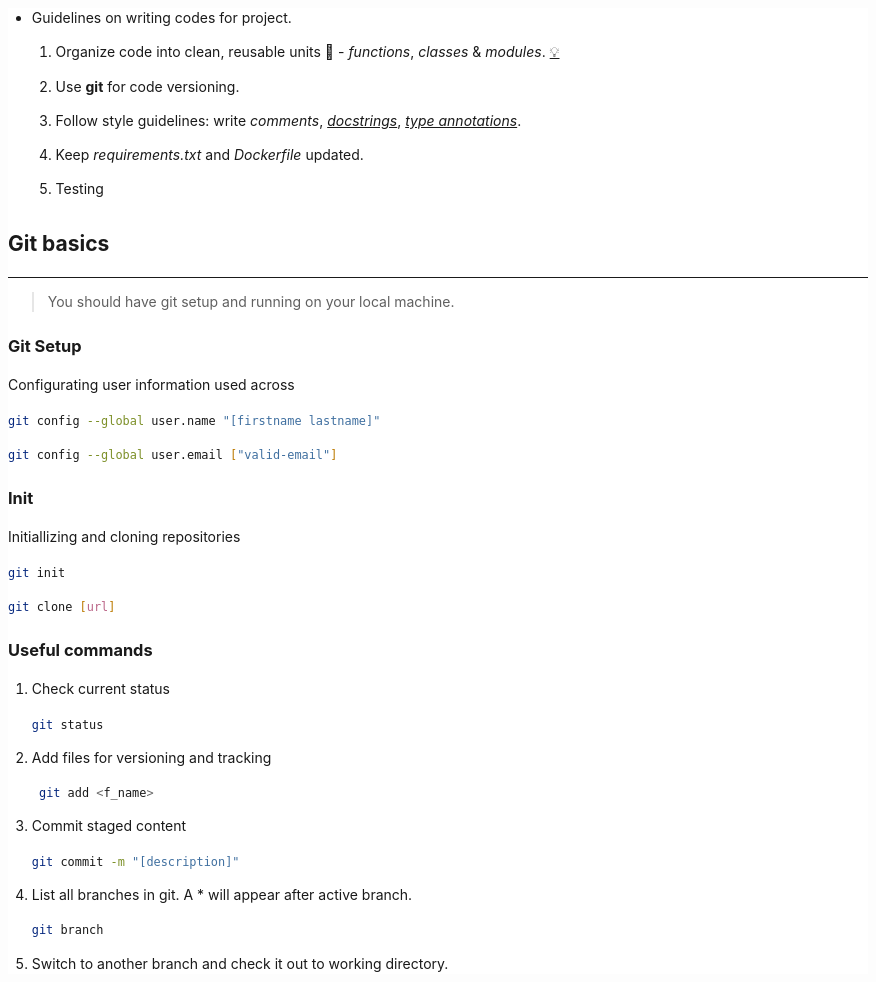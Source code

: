 
- Guidelines on writing codes for project.

    1. Organize code into clean, reusable units 🔧 - _functions_, _classes_ & _modules_. [💡](https://www.geeksforgeeks.org/python-oops-concepts/)

    2. Use __git__ for code versioning.

    3. Follow style guidelines: write _comments_, [_docstrings_](https://www.geeksforgeeks.org/python-docstrings/), [_type annotations_](https://docs.python.org/3/library/typing.html).

    4. Keep _requirements.txt_ and _Dockerfile_ updated.

    5. Testing

## Git basics

---

> You should have git setup and running on your local machine.

### Git Setup

Configurating user information used across

```bash
git config --global user.name "[firstname lastname]"
```

```bash
git config --global user.email ["valid-email"]
```

### Init

Initiallizing and cloning repositories

```bash
git init
```

```bash
git clone [url]
```

### Useful commands

1. Check current status

    ```bash
    git status
    ```

2. Add files for versioning and tracking

   ```bash
    git add <f_name>
    ```

3. Commit staged content

    ```bash
    git commit -m "[description]"
    ```

4. List all branches in git. A \* will appear after active branch.

    ```bash
    git branch
    ```

5. Switch to another branch and check it out to working directory.
   ```